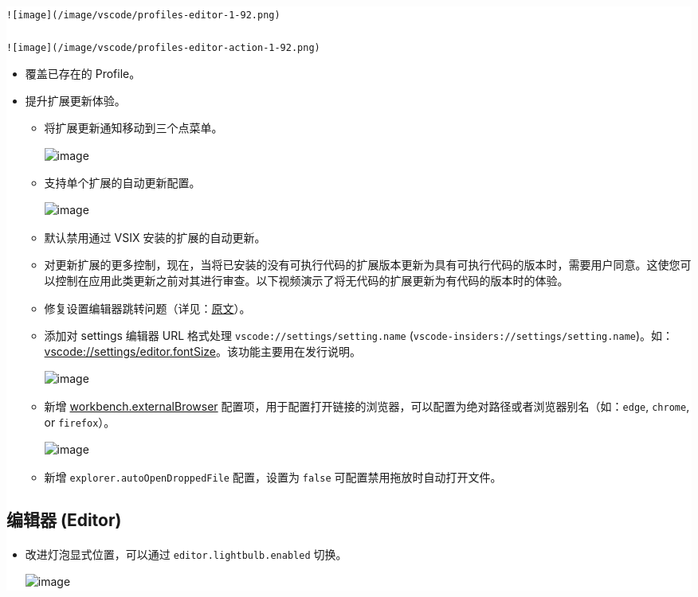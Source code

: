    ![image](/image/vscode/profiles-editor-1-92.png)

    ![image](/image/vscode/profiles-editor-action-1-92.png)

* 覆盖已存在的 Profile。

    <video autoplay="" loop="" muted="" playsinline="" controls="" width="100%">
    <source src="/image/vscode/Override-existing-Profile.mp4" type="video/mp4">
    </video>

* 提升扩展更新体验。
    * 将扩展更新通知移动到三个点菜单。

        ![image](/image/vscode/manage-autoupdate.png)

    * 支持单个扩展的自动更新配置。

        ![image](/image/vscode/extension-autoupdate.png)

    * 默认禁用通过 VSIX 安装的扩展的自动更新。

    * 对更新扩展的更多控制，现在，当将已安装的没有可执行代码的扩展版本更新为具有可执行代码的版本时，需要用户同意。这使您可以控制在应用此类更新之前对其进行审查。以下视频演示了将无代码的扩展更新为有代码的版本时的体验。

        <video autoplay="" loop="" muted="" playsinline="" controls="" width="100%">
        <source src="/image/vscode/User-consent-required-to-update-extension-with-no-code-to-a-version-with-code.mp4" type="video/mp4">
        </video>

    * 修复设置编辑器跳转问题（详见：[原文](https://code.visualstudio.com/updates/v1_92#_settings-editor-jump-issue-fixed)）。

        <video autoplay="" loop="" muted="" playsinline="" controls="" width="100%">
        <source src="/image/vscode/Settings-Editor-not-jumping-after-setting-check-mark-checked.mp4" type="video/mp4">
        </video>

    * 添加对 settings 编辑器 URL 格式处理 `vscode://settings/setting.name` (`vscode-insiders://settings/setting.name`)。如：[vscode://settings/editor.fontSize](vscode://settings/editor.fontSize)。该功能主要用在发行说明。

        ![image](/image/vscode/setting-url-in-release-notes.gif)

    * 新增 [workbench.externalBrowser](vscode://settings/workbench.externalBrowser) 配置项，用于配置打开链接的浏览器，可以配置为绝对路径或者浏览器别名（如：`edge`, `chrome`, or `firefox`）。

        ![image](/image/vscode/default-browser.gif)

    * 新增 `explorer.autoOpenDroppedFile` 配置，设置为 `false` 可配置禁用拖放时自动打开文件。

## 编辑器 (Editor)

* 改进灯泡显式位置，可以通过 `editor.lightbulb.enabled` 切换。

    ![image](/image/vscode/lightbulb-positioning.png)
